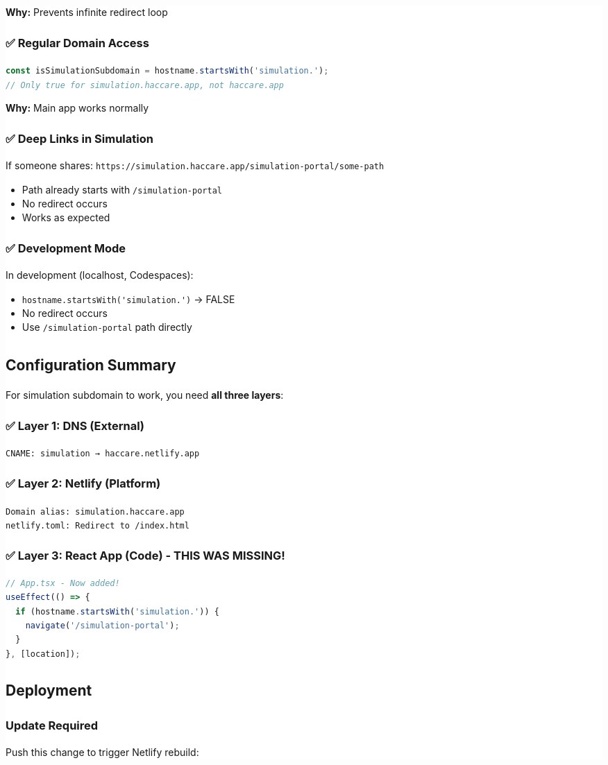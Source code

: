 **Why:** Prevents infinite redirect loop

### ✅ Regular Domain Access
```typescript
const isSimulationSubdomain = hostname.startsWith('simulation.');
// Only true for simulation.haccare.app, not haccare.app
```

**Why:** Main app works normally

### ✅ Deep Links in Simulation
If someone shares: `https://simulation.haccare.app/simulation-portal/some-path`
- Path already starts with `/simulation-portal`
- No redirect occurs
- Works as expected

### ✅ Development Mode
In development (localhost, Codespaces):
- `hostname.startsWith('simulation.')` → FALSE
- No redirect occurs
- Use `/simulation-portal` path directly

## Configuration Summary

For simulation subdomain to work, you need **all three layers**:

### ✅ Layer 1: DNS (External)
```
CNAME: simulation → haccare.netlify.app
```

### ✅ Layer 2: Netlify (Platform)
```
Domain alias: simulation.haccare.app
netlify.toml: Redirect to /index.html
```

### ✅ Layer 3: React App (Code) - **THIS WAS MISSING!**
```typescript
// App.tsx - Now added!
useEffect(() => {
  if (hostname.startsWith('simulation.')) {
    navigate('/simulation-portal');
  }
}, [location]);
```

## Deployment

### Update Required
Push this change to trigger Netlify rebuild:
